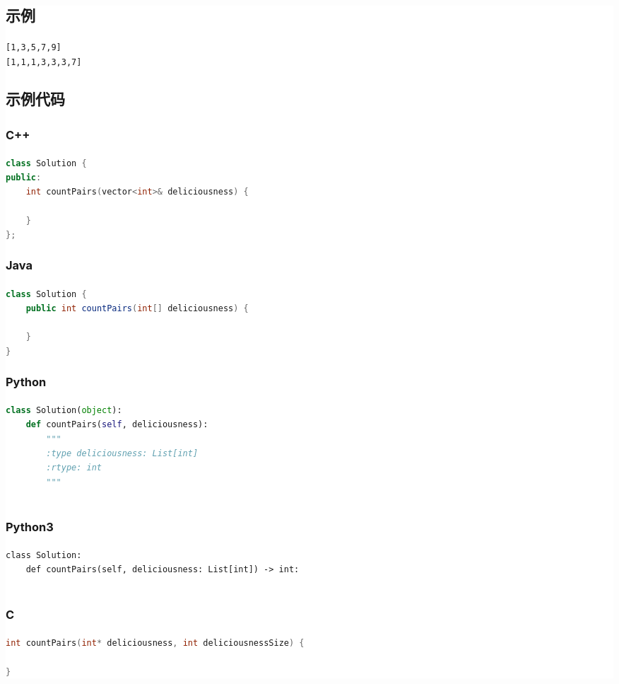 ## 示例

```
[1,3,5,7,9]
[1,1,1,3,3,3,7]
```

## 示例代码

### C++

```cpp
class Solution {
public:
    int countPairs(vector<int>& deliciousness) {
        
    }
};
```

### Java

```java
class Solution {
    public int countPairs(int[] deliciousness) {
        
    }
}
```

### Python

```python
class Solution(object):
    def countPairs(self, deliciousness):
        """
        :type deliciousness: List[int]
        :rtype: int
        """
        
```

### Python3

```python3
class Solution:
    def countPairs(self, deliciousness: List[int]) -> int:
        
```

### C

```c
int countPairs(int* deliciousness, int deliciousnessSize) {
    
}
```
